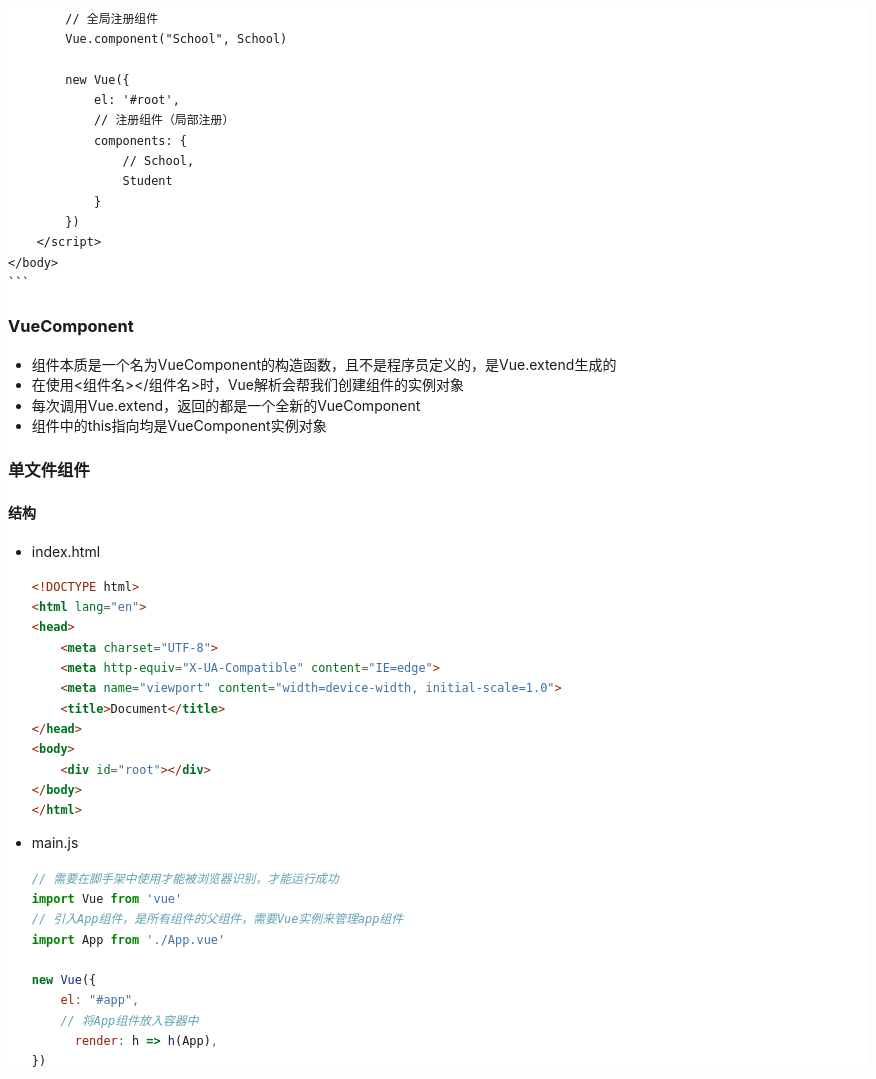 	        // 全局注册组件
	        Vue.component("School", School)
	        
	        new Vue({
	            el: '#root',
	            // 注册组件（局部注册）
	            components: {
	                // School,
	                Student
	            }
	        })
	    </script>
	</body>
	```

### VueComponent

- 组件本质是一个名为VueComponent的构造函数，且不是程序员定义的，是Vue.extend生成的
- 在使用<组件名></组件名>时，Vue解析会帮我们创建组件的实例对象
- 每次调用Vue.extend，返回的都是一个全新的VueComponent
- 组件中的this指向均是VueComponent实例对象

### 单文件组件

#### 结构

- index.html

	```html
	<!DOCTYPE html>
	<html lang="en">
	<head>
	    <meta charset="UTF-8">
	    <meta http-equiv="X-UA-Compatible" content="IE=edge">
	    <meta name="viewport" content="width=device-width, initial-scale=1.0">
	    <title>Document</title>
	</head>
	<body>
	    <div id="root"></div>
	</body>
	</html>
	```
	
- main.js

  ```js
  // 需要在脚手架中使用才能被浏览器识别，才能运行成功
  import Vue from 'vue'
  // 引入App组件，是所有组件的父组件，需要Vue实例来管理app组件
  import App from './App.vue'
  
  new Vue({
      el: "#app",
      // 将App组件放入容器中
    	render: h => h(App),
  })
  ```
